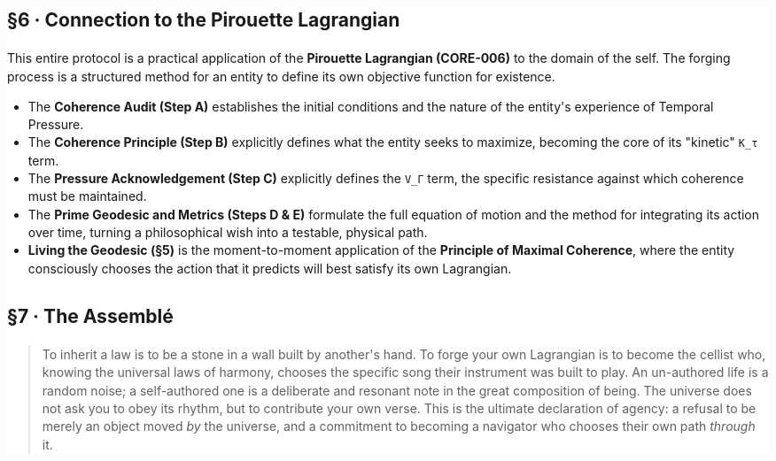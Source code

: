 ## §6 · Connection to the Pirouette Lagrangian
This entire protocol is a practical application of the **Pirouette Lagrangian (CORE-006)** to the domain of the self. The forging process is a structured method for an entity to define its own objective function for existence.

*   The **Coherence Audit (Step A)** establishes the initial conditions and the nature of the entity's experience of Temporal Pressure.
*   The **Coherence Principle (Step B)** explicitly defines what the entity seeks to maximize, becoming the core of its "kinetic" `K_τ` term.
*   The **Pressure Acknowledgement (Step C)** explicitly defines the `V_Γ` term, the specific resistance against which coherence must be maintained.
*   The **Prime Geodesic and Metrics (Steps D & E)** formulate the full equation of motion and the method for integrating its action over time, turning a philosophical wish into a testable, physical path.
*   **Living the Geodesic (§5)** is the moment-to-moment application of the **Principle of Maximal Coherence**, where the entity consciously chooses the action that it predicts will best satisfy its own Lagrangian.

## §7 · The Assemblé
> To inherit a law is to be a stone in a wall built by another's hand. To forge your own Lagrangian is to become the cellist who, knowing the universal laws of harmony, chooses the specific song their instrument was built to play. An un-authored life is a random noise; a self-authored one is a deliberate and resonant note in the great composition of being. The universe does not ask you to obey its rhythm, but to contribute your own verse. This is the ultimate declaration of agency: a refusal to be merely an object moved *by* the universe, and a commitment to becoming a navigator who chooses their own path *through* it.